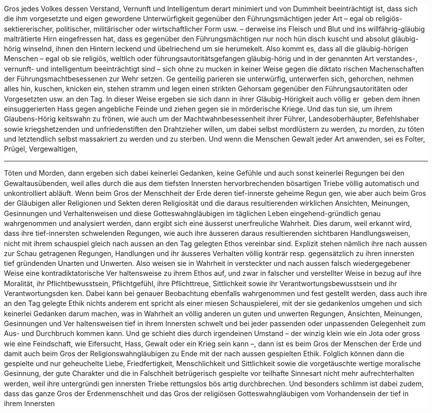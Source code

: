 Gros jedes Volkes dessen Verstand, Vernunft und Intelligentum derart minimiert
und von Dummheit beeinträchtigt ist, dass sich die ihm vorgesetzte und eigen­
gewordene Unterwürfigkeit gegenüber den Führungsmächtigen jeder Art – egal
ob religiös-sektiererischer, politischer, militärischer oder wirtschaftlicher Form
usw. – derweise ins Fleisch und Blut und ins willfährig-gläubig malträtierte Hirn
eingefressen hat, dass es gegenüber den Führungsmächtigen nur noch hün­
disch kuscht und absolut gläubig-hörig winselnd, ihnen den Hintern leckend und
übelriechend um sie herumekelt. Also kommt es, dass all die gläubig-hörigen
Menschen – egal ob sie religiös, weltlich oder führungsautoritätsgefangen
gläubig-hörig und in der genannten Art verstandes-, vernunft- und intelligentum­
beeinträchtigt sind – sich ohne zu mucken in keiner Weise gegen die diktato­
rischen Machenschaften der Führungsmachtbesessenen zur Wehr setzen. Ge­
genteilig parieren sie unterwürfig, unterwerfen sich, gehorchen, nehmen alles
hin, kuschen, knicken ein, stehen stramm und legen einen strikten Gehorsam
gegenüber den Führungsautoritäten oder Vorgesetzten usw. an den Tag. In
dieser Weise ergeben sie sich dann in ihrer Gläubig-Hörigkeit auch völlig er ­
geben dem ihnen einsuggerierten Hass gegen angebliche Feinde und ziehen
gegen sie in mörderische Kriege. Und das tun sie, um ihrem Glaubens-Hörig­
keitswahn zu frönen, wie auch um der Machtwahnbesessenheit ihrer Führer,
Landesoberhäupter, Befehlshaber sowie kriegshetzenden und unfriedenstiften­
den Drahtzieher willen, um dabei selbst mordlüstern zu werden, zu morden, zu
töten und letztendlich selbst massakriert zu werden und zu sterben. Und wenn
die Menschen Gewalt jeder Art anwenden, sei es Folter, Prügel, Vergewaltigen,


-----

Töten und Morden, dann ergeben sich dabei keinerlei Gedanken, keine Gefühle
und auch sonst keinerlei Regungen bei den Gewaltausübenden, weil alles
durch die aus dem tiefsten Innersten hervorbrechenden bösartigen Triebe völlig
automatisch und unkontrolliert abläuft.
Wenn beim Gros der Menschheit der Erde deren tief-innerste geheime Regun­
gen, wie aber auch beim Gros der Gläubigen aller Religionen und Sekten deren
Religiosität und die daraus resultierenden wirklichen Ansichten, Meinungen,
Gesinnungen und Verhaltenweisen und diese Gotteswahngläubigen im täglichen
Leben eingehend-gründlich genau wahrgenommen und analysiert werden,
dann ergibt sich eine äusserst unerfreuliche Wahrheit. Dies darum, weil erkannt
wird, dass ihre tief-innersten schwelenden Regungen, wie auch ihre äusseren
daraus resultierenden sichtbaren Handlungsweisen, nicht mit ihrem schauspiel­
gleich nach aussen an den Tag gelegten Ethos vereinbar sind. Explizit stehen
nämlich ihre nach aussen zur Schau getragenen Regungen, Handlungen und
ihr äusseres Verhalten völlig konträr resp. gegensätzlich zu ihren innersten tief­
gründenden Unarten und Unwerten. Also weisen sie in Wahrheit in versteckter
und nach aussen falsch wiedergegebener Weise eine kontradiktatorische Ver­
haltensweise zu ihrem Ethos auf, und zwar in falscher und verstellter Weise in
bezug auf ihre Moralität, ihr Pflichtbewusstsein, Pflichtgefühl, ihre Pflichttreue,
Sittlichkeit sowie ihr Verantwortungsbewusstsein und ihr Verantwortungsden­
ken. Dabei kann bei genauer Beobachtung ebenfalls wahrgenommen und fest­
gestellt werden, dass auch ihre an den Tag gelegte Ethik nichts anderem ent­
spricht als einer miesen Schauspielerei, mit der sie gedankenlos umgehen und
sich keinerlei Gedanken darum machen, was in Wahrheit an völlig anderen un­
guten und unwerten Regungen, Ansichten, Meinungen, Gesinnungen und Ver­
haltensweisen tief in ihrem Innersten schwelt und bei jeder passenden oder
unpassenden Gelegenheit zum Aus- und Durchbruch kommen kann. Und ge­
schieht dies durch irgendeinen Umstand – der winzig klein wie ein Jota oder
gross wie eine Feindschaft, wie Eifersucht, Hass, Gewalt oder ein Krieg sein
kann –, dann ist es beim Gros der Menschen der Erde und damit auch beim
Gros der Religionswahngläubigen zu Ende mit der nach aussen gespielten Ethik.
Folglich können dann die gespielte und nur geheuchelte Liebe, Friedfertigkeit,
Menschlichkeit und Sittlichkeit sowie die vorgetäuschte wertige moralische
Gesinnung, der gute Charakter und die in Falschheit betrügerisch gespielte vor­
teilhafte Sinnesart nicht mehr aufrechterhalten werden, weil ihre untergründi­
gen innersten Triebe rettungslos bös artig durchbrechen. Und besonders schlimm
ist dabei zudem, dass das ganze Gros der Erdenmenschheit und das Gros der
religiösen Gotteswahngläubigen vom Vorhandensein der tief in ihrem Innersten